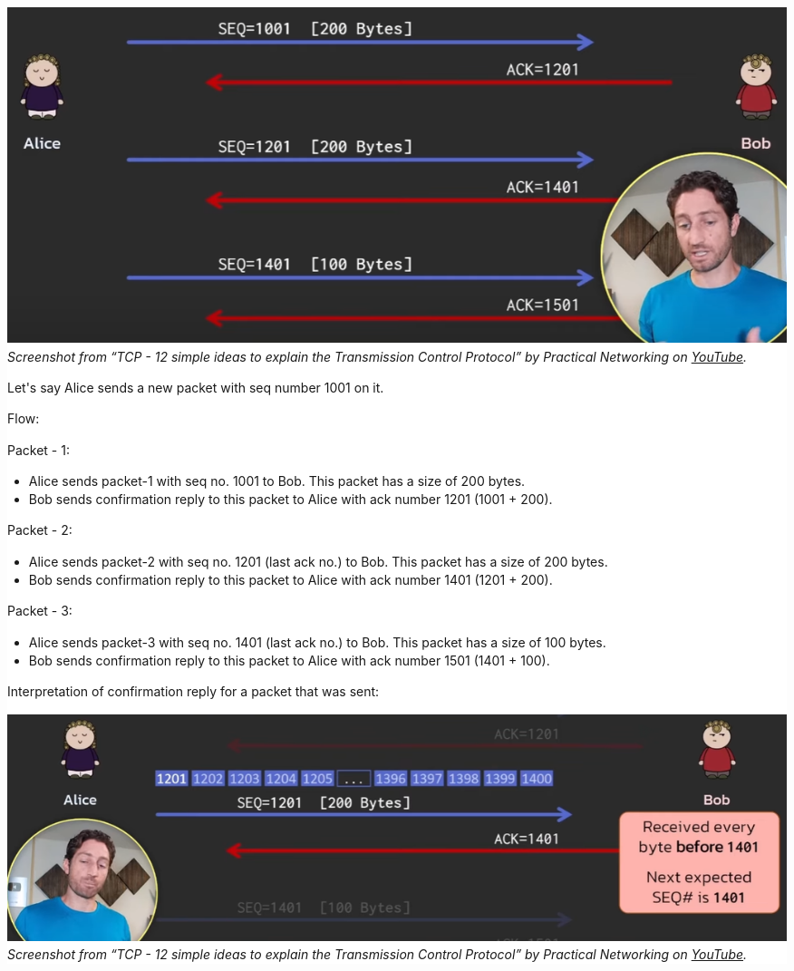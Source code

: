 ![Image for Idea](../images/TCP_idea_1b.png)
*Screenshot from “TCP - 12 simple ideas to explain the Transmission Control Protocol” by Practical Networking on [YouTube](https://www.youtube.com/watch?v=JFch3ctY6nE).*

Let's say Alice sends a new packet with seq number 1001 on it.

Flow:

Packet - 1:

+ Alice sends packet-1 with seq no. 1001 to Bob. This packet has a size of 200 bytes.
+ Bob sends confirmation reply to this packet to Alice with ack number 1201 (1001 + 200).

Packet - 2:

+ Alice sends packet-2 with seq no. 1201 (last ack no.) to Bob. This packet has a size of 200 bytes.
+ Bob sends confirmation reply to this packet to Alice with ack number 1401 (1201 + 200).

Packet - 3:

+ Alice sends packet-3 with seq no. 1401 (last ack no.) to Bob. This packet has a size of 100 bytes.
+ Bob sends confirmation reply to this packet to Alice with ack number 1501 (1401 + 100).

Interpretation of confirmation reply for a packet that was sent:


![Image for Idea](../images/TCP_idea_1c.png)
*Screenshot from “TCP - 12 simple ideas to explain the Transmission Control Protocol” by Practical Networking on [YouTube](https://www.youtube.com/watch?v=JFch3ctY6nE).*

